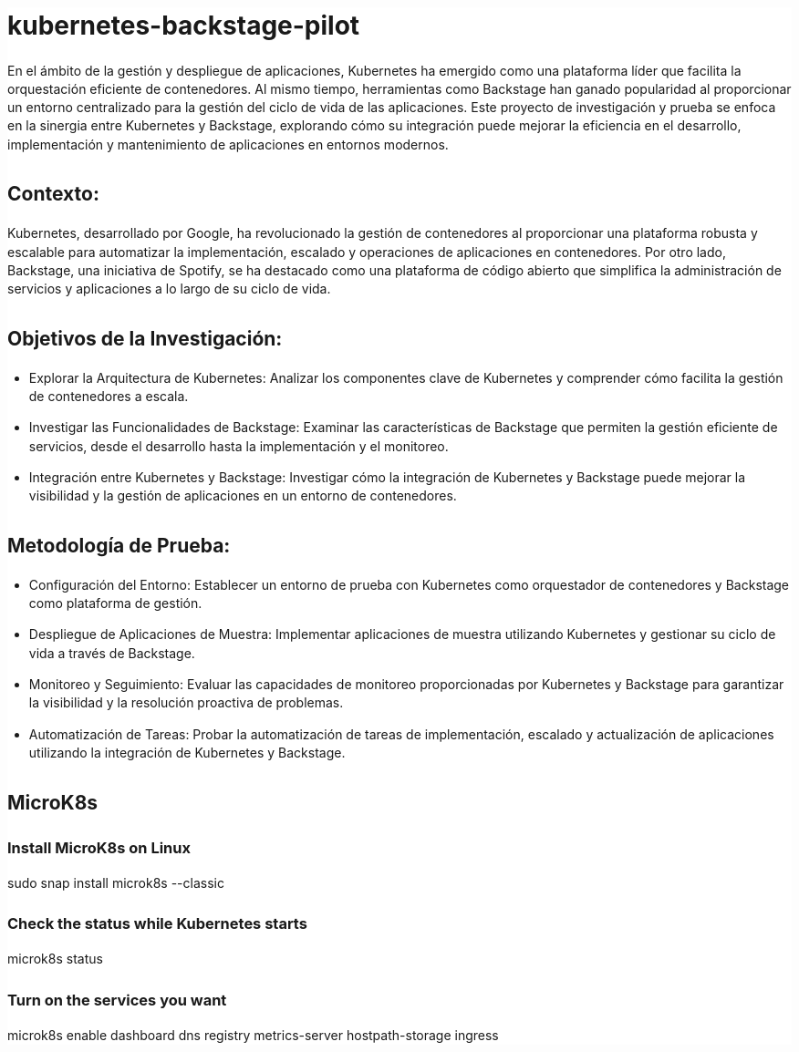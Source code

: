 # kubernetes-backstage-pilot

En el ámbito de la gestión y despliegue de aplicaciones, Kubernetes ha emergido como una plataforma líder que facilita la orquestación eficiente de contenedores. Al mismo tiempo, herramientas como Backstage han ganado popularidad al proporcionar un entorno centralizado para la gestión del ciclo de vida de las aplicaciones. Este proyecto de investigación y prueba se enfoca en la sinergia entre Kubernetes y Backstage, explorando cómo su integración puede mejorar la eficiencia en el desarrollo, implementación y mantenimiento de aplicaciones en entornos modernos.

## Contexto:

Kubernetes, desarrollado por Google, ha revolucionado la gestión de contenedores al proporcionar una plataforma robusta y escalable para automatizar la implementación, escalado y operaciones de aplicaciones en contenedores. Por otro lado, Backstage, una iniciativa de Spotify, se ha destacado como una plataforma de código abierto que simplifica la administración de servicios y aplicaciones a lo largo de su ciclo de vida.

## Objetivos de la Investigación:

- Explorar la Arquitectura de Kubernetes: Analizar los componentes clave de Kubernetes y comprender cómo facilita la gestión de contenedores a escala.

- Investigar las Funcionalidades de Backstage: Examinar las características de Backstage que permiten la gestión eficiente de servicios, desde el desarrollo hasta la implementación y el monitoreo.

- Integración entre Kubernetes y Backstage: Investigar cómo la integración de Kubernetes y Backstage puede mejorar la visibilidad y la gestión de aplicaciones en un entorno de contenedores.

## Metodología de Prueba:

- Configuración del Entorno: Establecer un entorno de prueba con Kubernetes como orquestador de contenedores y Backstage como plataforma de gestión.

- Despliegue de Aplicaciones de Muestra: Implementar aplicaciones de muestra utilizando Kubernetes y gestionar su ciclo de vida a través de Backstage.

- Monitoreo y Seguimiento: Evaluar las capacidades de monitoreo proporcionadas por Kubernetes y Backstage para garantizar la visibilidad y la resolución proactiva de problemas.

- Automatización de Tareas: Probar la automatización de tareas de implementación, escalado y actualización de aplicaciones utilizando la integración de Kubernetes y Backstage.

## MicroK8s

### Install MicroK8s on Linux
sudo snap install microk8s --classic

### Check the status while Kubernetes starts
microk8s status

### Turn on the services you want
microk8s enable dashboard dns registry metrics-server hostpath-storage ingress
